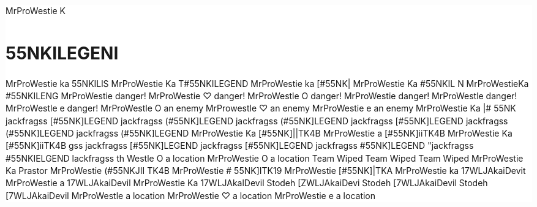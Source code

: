 MrProWestie K
# 55NKILEGENI
MrProWestie ka 55NKILlS
MrProWestie Ka T#55NKILEGEND
MrProWestie ka [#55NK|
MrProWestie Ka
#55NKIL N
MrProWestieKa
#55NKILENG
MrProWestie
danger!
MrProWestie ♡ danger!
MrProWestle O danger!
MrProWestie danger!
MrProWestle danger!
MrProWestle e danger!
MrProWestle O an enemy
MrProwestle ♡ an enemy
MrProWestie e an enemy
MrProWestie Ka
|# 55NK
jackfragss [#55NK]LEGEND
jackfragss (#55NK]LEGEND
jackfragss (#55NK]LEGEND
jackfragss [#55NK]LEGEND
jackfragss (#55NK]LEGEND
jackfragss (#55NK]LEGEND
MrProWestie Ka [#55NK]||TK4B
MrProWestie a [#55NK]iiTK4B
MrProWestie Ka [#55NK]iiTK4B
gss
jackfragss
[#55NK]LEGEND
jackfragss
[#55NK]LEGEND
jackfragss #55NK]LEGEND
"jackfragss
#55NKIELGEND
lackfragss
th Westle O a location
MrProWestie O a location
Team Wiped
Team Wiped
Team Wiped
MrProWestie Ka Prastor
MrProWestie (#55NKJII TK4B
MrProWestie # 55NK]ITK19
MrProWestie [#55NK]|TKA
MrProWestie ka 17WLJAkaiDevit
MrProWestie a 17WLJAkaiDevil
MrProWestie Ka 17WLJAkalDevil
Stodeh
[ZWLJAkaiDevi
Stodeh
[7WLJAkaiDevil
Stodeh
[7WLJAkaiDevil
MrProWestle
a location
MrProWestie ♡ a location
MrProWestie e a location